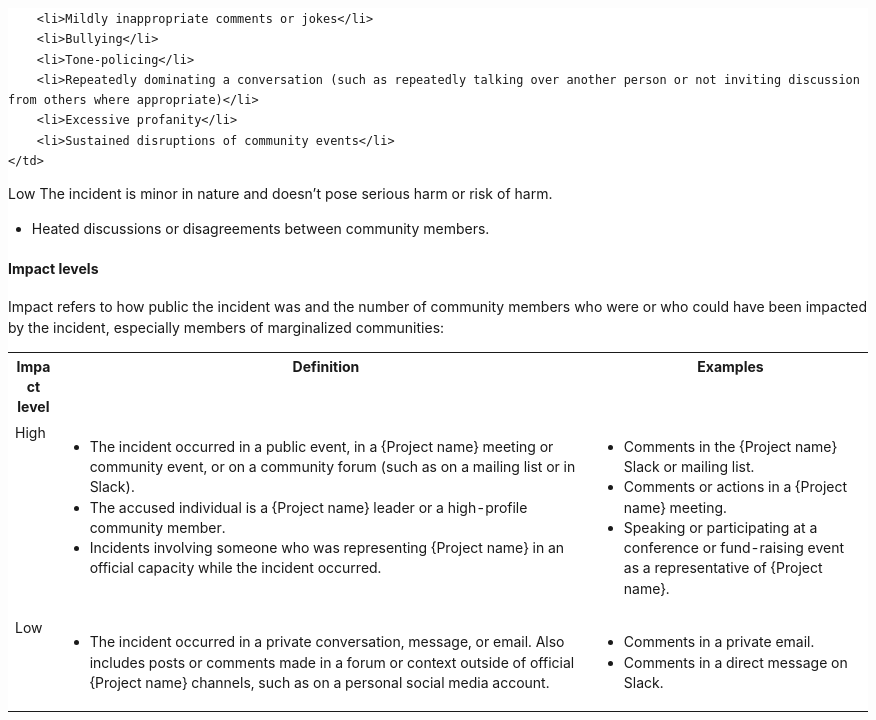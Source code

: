         <li>Mildly inappropriate comments or jokes</li>
        <li>Bullying</li>
        <li>Tone-policing</li>
        <li>Repeatedly dominating a conversation (such as repeatedly talking over another person or not inviting discussion from others where appropriate)</li>
        <li>Excessive profanity</li>
        <li>Sustained disruptions of community events</li>
    </td>
  </tr>
  <tr>
    <td>Low</td>
    <td>The incident is minor in nature and doesn’t pose serious harm or risk of harm.</td>
    <td>
      <ul>
        <li>Heated discussions or disagreements between community members.</li>
      </ul>
    </td>
  </tr>
</table>


#### Impact levels
Impact refers to how public the incident was and the number of community members who were or who could have been impacted by the incident, especially members of marginalized communities:

<table>
  <tr>
    <th>Impact level</th>
    <th>Definition</th>
    <th>Examples</th>
  </tr>
  <tr>
    <td>High</td>
    <td>
      <ul>
        <li>The incident occurred in a public event, in a {Project name} meeting or community event, or on a community forum (such as on a mailing list or in Slack).</li>
        <li>The accused individual is a {Project name} leader or a high-profile community member.</li>
        <li>Incidents involving someone who was representing {Project name} in an official capacity while the incident occurred.</li>
      </ul>
    </td>
    <td>
      <ul>
        <li>Comments in the {Project name} Slack or mailing list.</li>
        <li>Comments or actions in a {Project name} meeting.</li>
        <li>Speaking or participating at a conference or fund-raising event as a representative of {Project name}.</li>
      </ul>
    </td>
  </tr>
  <tr>
    <td>Low</td>
    <td>
      <ul>
        <li>The incident occurred in a private conversation, message, or email. Also includes posts or comments made in a forum or context outside of official {Project name} channels, such as on a personal social media account.</li>
      </ul>
    </td>
    <td>
      <ul>
        <li>Comments in a private email.</li>
        <li>Comments in a direct message on Slack.</li>